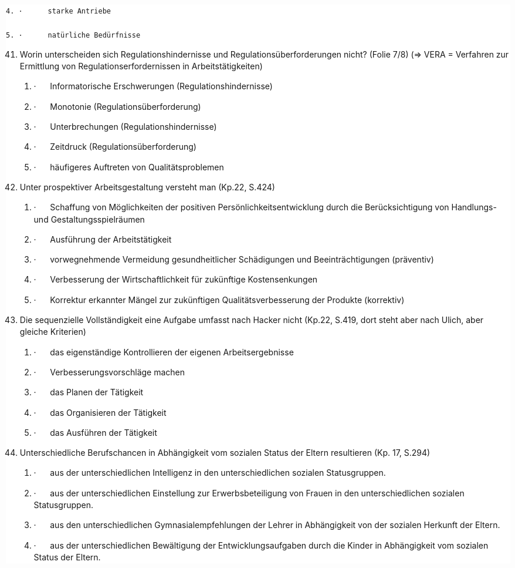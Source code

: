	4. ·      starke Antriebe 
	    
	5. ·      natürliche Bedürfnisse 
	    

41. Worin unterscheiden sich Regulationshindernisse und Regulationsüberforderungen nicht? (Folie 7/8) (=> VERA = Verfahren zur Ermittlung von Regulationserfordernissen in Arbeitstätigkeiten)
    
	
	1. ·      Informatorische Erschwerungen (Regulationshindernisse)
	    
	2. ·      Monotonie (Regulationsüberforderung)
	    
	3. ·      Unterbrechungen (Regulationshindernisse)
	    
	4. ·      Zeitdruck (Regulationsüberforderung)
	    
	5. ·      häufigeres Auftreten von Qualitätsproblemen
	    

43. Unter prospektiver Arbeitsgestaltung versteht man (Kp.22, S.424)
    
	
	1. ·      Schaffung von Möglichkeiten der positiven Persönlichkeitsentwicklung durch die Berücksichtigung von Handlungs- und Gestaltungsspielräumen
	    
	2. ·      Ausführung der Arbeitstätigkeit
	    
	3. ·      vorwegnehmende Vermeidung gesundheitlicher Schädigungen und Beeinträchtigungen (präventiv)
	    
	4. ·      Verbesserung der Wirtschaftlichkeit für zukünftige Kostensenkungen
	    
	5. ·      Korrektur erkannter Mängel zur zukünftigen Qualitätsverbesserung der Produkte (korrektiv)
	    

45. Die sequenzielle Vollständigkeit eine Aufgabe umfasst nach Hacker nicht (Kp.22, S.419, dort steht aber nach Ulich, aber gleiche Kriterien)
    
	
	1. ·      das eigenständige Kontrollieren der eigenen Arbeitsergebnisse
	    
	2. ·      Verbesserungsvorschläge machen
	    
	3. ·      das Planen der Tätigkeit
	    
	4. ·      das Organisieren der Tätigkeit
	    
	5. ·      das Ausführen der Tätigkeit    
	    

47. Unterschiedliche Berufschancen in Abhängigkeit vom sozialen Status der Eltern resultieren (Kp. 17, S.294)
    
	
	1. ·      aus der unterschiedlichen Intelligenz in den unterschiedlichen sozialen Statusgruppen.
	    
	2. ·      aus der unterschiedlichen Einstellung zur Erwerbsbeteiligung von Frauen in den unterschiedlichen sozialen Statusgruppen.
	    
	3. ·      aus den unterschiedlichen Gymnasialempfehlungen der Lehrer in Abhängigkeit von der sozialen Herkunft der Eltern.
	    
	4. ·      aus der unterschiedlichen Bewältigung der Entwicklungsaufgaben durch die Kinder in Abhängigkeit vom sozialen Status der Eltern.
    